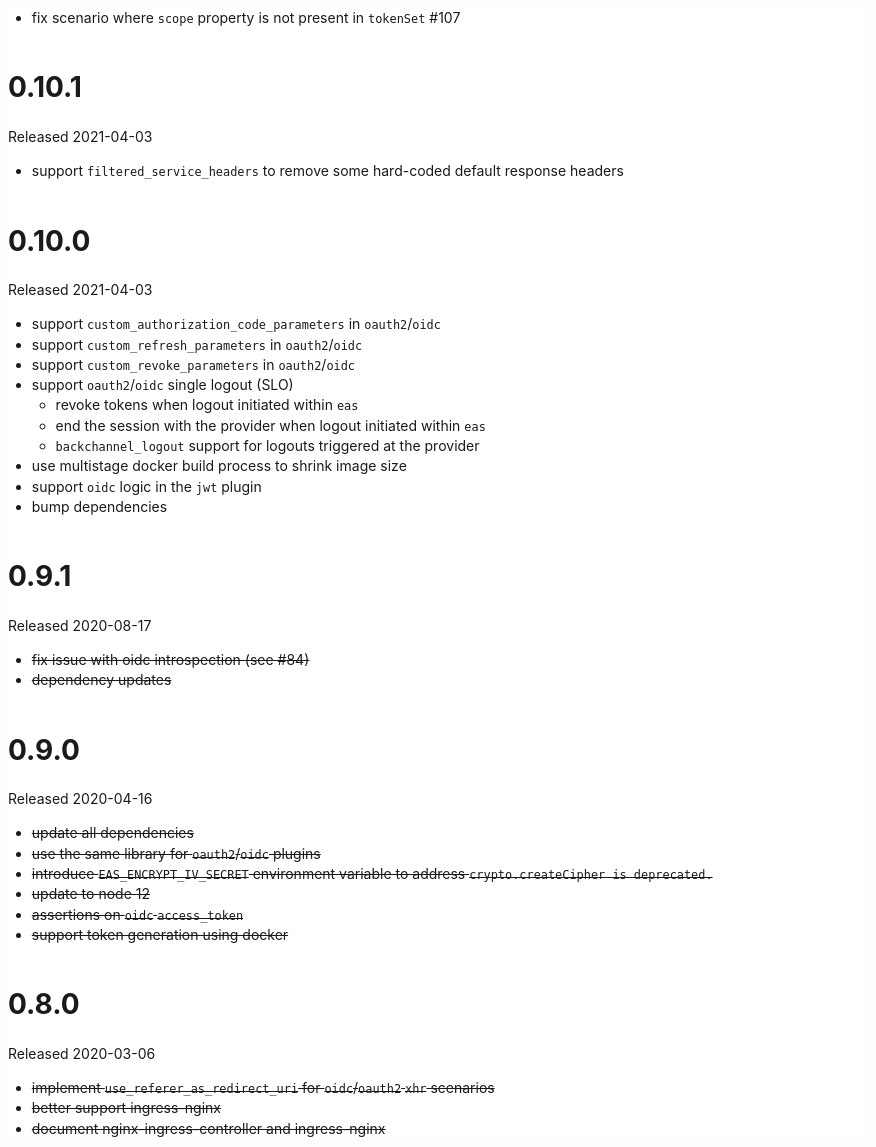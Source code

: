 - fix scenario where `scope` property is not present in `tokenSet` #107

# 0.10.1

Released 2021-04-03

- support `filtered_service_headers` to remove some hard-coded default response headers

# 0.10.0

Released 2021-04-03

- support `custom_authorization_code_parameters` in `oauth2`/`oidc`
- support `custom_refresh_parameters` in `oauth2`/`oidc`
- support `custom_revoke_parameters` in `oauth2`/`oidc`
- support `oauth2`/`oidc` single logout (SLO)
  - revoke tokens when logout initiated within `eas`
  - end the session with the provider when logout initiated within `eas`
  - `backchannel_logout` support for logouts triggered at the provider
- use multistage docker build process to shrink image size
- support `oidc` logic in the `jwt` plugin
- bump dependencies

# 0.9.1

Released 2020-08-17

- ~~fix issue with oidc introspection (see #84)~~
- ~~dependency updates~~

# 0.9.0

Released 2020-04-16

- ~~update all dependencies~~
- ~~use the same library for `oauth2`/`oidc` plugins~~
- ~~introduce `EAS_ENCRYPT_IV_SECRET` environment variable to address `crypto.createCipher is deprecated.`~~
- ~~update to node 12~~
- ~~assertions on `oidc` `access_token`~~
- ~~support token generation using docker~~

# 0.8.0

Released 2020-03-06

- ~~implement `use_referer_as_redirect_uri` for `oidc`/`oauth2` `xhr` scenarios~~
- ~~better support ingress-nginx~~
- ~~document nginx-ingress-controller and ingress-nginx~~
